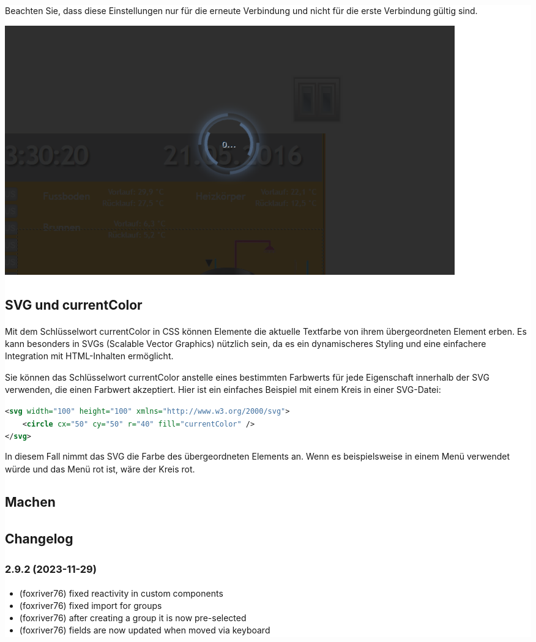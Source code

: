 Beachten Sie, dass diese Einstellungen nur für die erneute Verbindung und nicht für die erste Verbindung gültig sind.

![Dunkel](../../../en/adapterref/iobroker.vis-2/img/dark_screen.png)

## SVG und currentColor
Mit dem Schlüsselwort currentColor in CSS können Elemente die aktuelle Textfarbe von ihrem übergeordneten Element erben.
Es kann besonders in SVGs (Scalable Vector Graphics) nützlich sein, da es ein dynamischeres Styling und eine einfachere Integration mit HTML-Inhalten ermöglicht.

Sie können das Schlüsselwort currentColor anstelle eines bestimmten Farbwerts für jede Eigenschaft innerhalb der SVG verwenden, die einen Farbwert akzeptiert.
Hier ist ein einfaches Beispiel mit einem Kreis in einer SVG-Datei:

```xml
<svg width="100" height="100" xmlns="http://www.w3.org/2000/svg">
    <circle cx="50" cy="50" r="40" fill="currentColor" />
</svg>
```

In diesem Fall nimmt das SVG die Farbe des übergeordneten Elements an.
Wenn es beispielsweise in einem Menü verwendet würde und das Menü rot ist, wäre der Kreis rot.

## Machen


## Changelog
### 2.9.2 (2023-11-29)
* (foxriver76) fixed reactivity in custom components
* (foxriver76) fixed import for groups
* (foxriver76) after creating a group it is now pre-selected
* (foxriver76) fields are now updated when moved via keyboard
